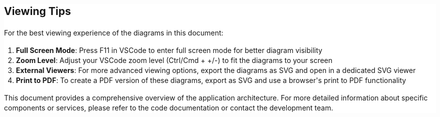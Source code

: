 
## Viewing Tips

For the best viewing experience of the diagrams in this document:

1. **Full Screen Mode**: Press F11 in VSCode to enter full screen mode for better diagram visibility
2. **Zoom Level**: Adjust your VSCode zoom level (Ctrl/Cmd + +/-) to fit the diagrams to your screen
3. **External Viewers**: For more advanced viewing options, export the diagrams as SVG and open in a dedicated SVG viewer
4. **Print to PDF**: To create a PDF version of these diagrams, export as SVG and use a browser's print to PDF functionality

This document provides a comprehensive overview of the application architecture. For more detailed information about specific components or services, please refer to the code documentation or contact the development team.
